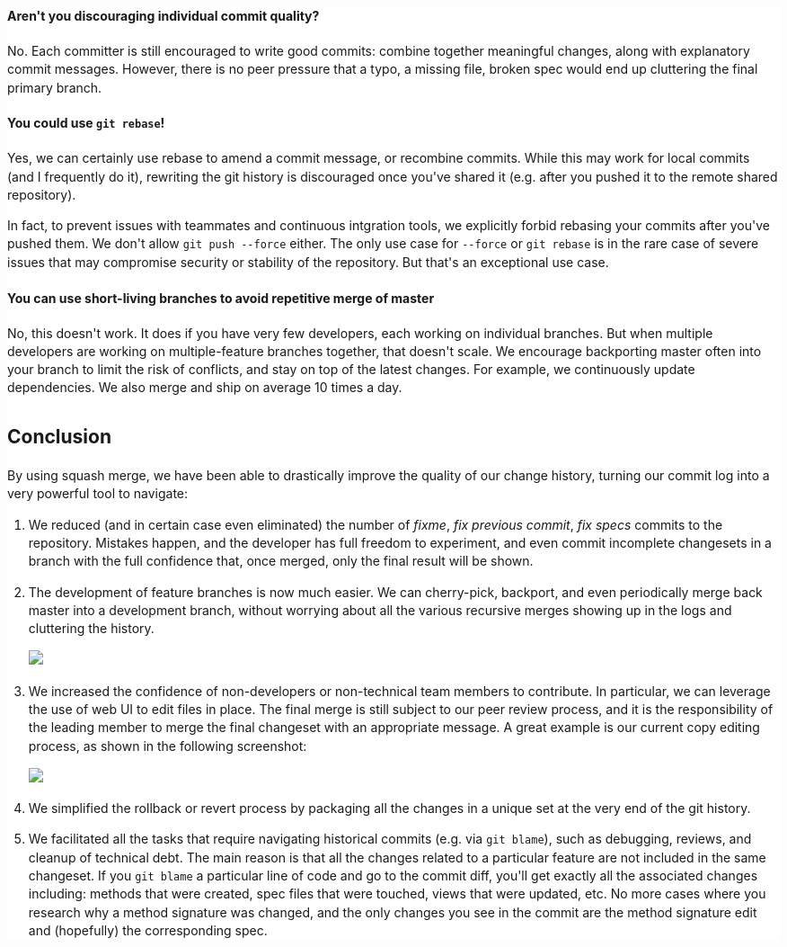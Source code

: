 #### Aren't you discouraging individual commit quality?

No. Each committer is still encouraged to write good commits: combine together meaningful changes, along with explanatory commit messages. However, there is no peer pressure that a typo, a missing file, broken spec would end up cluttering the final primary branch.

#### You could use `git rebase`!

Yes, we can certainly use rebase to amend a commit message, or recombine commits. While this may work for local commits (and I frequently do it), rewriting the git history is discouraged once you've shared it (e.g. after you pushed it to the remote shared repository).

In fact, to prevent issues with teammates and continuous intgration tools, we explicitly forbid rebasing your commits after you've pushed them. We don't allow `git push --force` either. The only use case for `--force` or `git rebase` is in the rare case of severe issues that may compromise security or stability of the repository. But that's an exceptional use case.

#### You can use short-living branches to avoid repetitive merge of master

No, this doesn't work. It does if you have very few developers, each working on individual branches. But when multiple developers are working on multiple-feature branches together, that doesn't scale. We encourage backporting master often into your branch to limit the risk of conflicts, and stay on top of the latest changes. For example, we continuously update dependencies. We also merge and ship on average 10 times a day.

## Conclusion

By using squash merge, we have been able to drastically improve the quality of our change history, turning our commit log into a very powerful tool to navigate:

1.  We reduced (and in certain case even eliminated) the number of *fixme*, *fix previous commit*, *fix specs* commits to the repository. Mistakes happen, and the developer has full freedom to experiment, and even commit incomplete changesets in a branch with the full confidence that, once merged, only the final result will be shown.
    
2.  The development of feature branches is now much easier. We can cherry-pick, backport, and even periodically merge back master into a development branch, without worrying about all the various recursive merges showing up in the logs and cluttering the history.
    
    ![](https://d33wubrfki0l68.cloudfront.net/aa5fb9592d5fe0408cc52ccccbb85980c675b135/5ad23/files/2018/squashmerge-master-merge.png)
    
3.  We increased the confidence of non-developers or non-technical team members to contribute. In particular, we can leverage the use of web UI to edit files in place. The final merge is still subject to our peer review process, and it is the responsibility of the leading member to merge the final changeset with an appropriate message. A great example is our current copy editing process, as shown in the following screenshot:
    
    ![](https://d33wubrfki0l68.cloudfront.net/1ebbc1456d0e6b63b10a7cc48205bc6347dd2fff/052ef/files/2018/squashmerge-copy-editing.png)
    
4.  We simplified the rollback or revert process by packaging all the changes in a unique set at the very end of the git history.
    
5.  We facilitated all the tasks that require navigating historical commits (e.g. via `git blame`), such as debugging, reviews, and cleanup of technical debt. The main reason is that all the changes related to a particular feature are not included in the same changeset. If you `git blame` a particular line of code and go to the commit diff, you'll get exactly all the associated changes including: methods that were created, spec files that were touched, views that were updated, etc. No more cases where you research why a method signature was changed, and the only changes you see in the commit are the method signature edit and (hopefully) the corresponding spec.
    